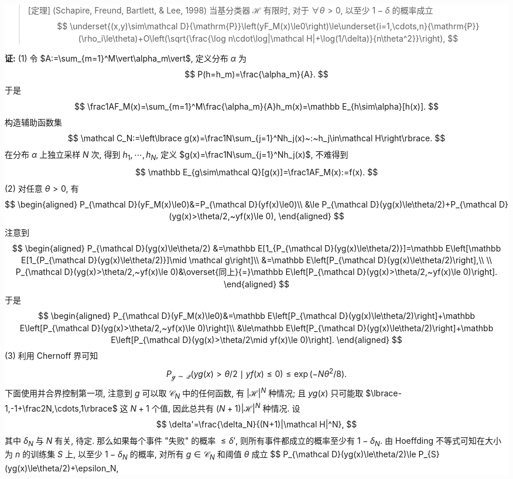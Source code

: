 > [定理] (Schapire, Freund, Bartlett, & Lee, 1998) 当基分类器 $\mathcal H$ 有限时, 对于 $\forall \theta>0$, 以至少 $1-\delta$ 的概率成立 
> $$
> \underset{(x,y)\sim\mathcal D}{\mathrm{P}}\left(yF_M(x)\le0\right)\le\underset{i=1,\cdots,n}{\mathrm{P}}(\rho_i\le\theta)+O\left(\sqrt{\frac{\log n\cdot\log|\mathcal H|+\log(1/\delta)}{n\theta^2}}\right),
> $$

**证:** (1) 令 $A:=\sum_{m=1}^M\vert\alpha_m\vert$, 定义分布 $\alpha$ 为
$$
P(h=h_m)=\frac{\alpha_m}{A}.
$$
于是
$$
\frac1AF_M(x)=\sum_{m=1}^M\frac{\alpha_m}{A}h_m(x)=\mathbb E_{h\sim\alpha}[h(x)].
$$
构造辅助函数集
$$
\mathcal C_N:=\left\lbrace g(x)=\frac1N\sum_{j=1}^Nh_j(x)~:~h_j\in\mathcal H\right\rbrace.
$$
在分布 $\alpha$ 上独立采样 $N$ 次, 得到 $h_1,\cdots,h_N$, 定义 $g(x)=\frac1N\sum_{j=1}^Nh_j(x)$, 不难得到
$$
\mathbb E_{g\sim\mathcal Q}[g(x)]=\frac1AF_M(x):=f(x).
$$
(2) 对任意 $\theta>0$, 有
$$
\begin{aligned}
P_{\mathcal D}(yF_M(x)\le0)&=P_{\mathcal D}(yf(x)\le0)\\
&\le P_{\mathcal D}(yg(x)\le\theta/2)+P_{\mathcal D}(yg(x)>\theta/2,~yf(x)\le 0),
\end{aligned}
$$
注意到
$$
\begin{aligned}
P_{\mathcal D}(yg(x)\le\theta/2) &=\mathbb E[1_{P_{\mathcal D}(yg(x)\le\theta/2)}]=\mathbb E\left[\mathbb E[1_{P_{\mathcal D}(yg(x)\le\theta/2)}]\mid \mathcal g\right]\\
&=\mathbb E\left[P_{\mathcal D}(yg(x)\le\theta/2)\right],\\
\\
P_{\mathcal D}(yg(x)>\theta/2,~yf(x)\le 0)&\overset{同上}{=}\mathbb E\left[P_{\mathcal D}(yg(x)>\theta/2,~yf(x)\le 0)\right].
\end{aligned}
$$
于是
$$
\begin{aligned}
P_{\mathcal D}(yF_M(x)\le0)&=\mathbb E\left[P_{\mathcal D}(yg(x)\le\theta/2)\right]+\mathbb E\left[P_{\mathcal D}(yg(x)>\theta/2,~yf(x)\le 0)\right]\\
&\le\mathbb E\left[P_{\mathcal D}(yg(x)\le\theta/2)\right]+\mathbb E\left[P_{\mathcal D}(yg(x)>\theta/2\mid yf(x)\le 0)\right].
\end{aligned}
$$
(3) 利用 Chernoff 界可知
$$
P_{\mathcal g\sim\mathcal Q}(yg(x)>\theta/2\mid yf(x)\le 0)\le\exp(-N\theta^2/8).
$$
下面使用并合界控制第一项, 注意到 $g$ 可以取 $\mathcal C_N$ 中的任何函数, 有 $|\mathcal H|^N$ 种情况; 且 $yg(x)$ 只可能取 $\lbrace-1,-1+\frac2N,\cdots,1\rbrace$ 这 $N+1$ 个值, 因此总共有 $(N+1)|\mathcal H|^N$ 种情况. 设
$$
\delta'=\frac{\delta_N}{(N+1)|\mathcal H|^N},
$$
其中 $\delta_N$ 与 $N$ 有关, 待定. 那么如果每个事件 "失败" 的概率 $\le\delta'$, 则所有事件都成立的概率至少有 $1-\delta_N$. 由 Hoeffding 不等式可知在大小为 $n$ 的训练集 $S$ 上, 以至少 $1-\delta_N$ 的概率, 对所有 $g\in\mathcal C_N$ 和阈值 $\theta$ 成立
$$
P_{\mathcal D}(yg(x)\le\theta/2)\le P_{S}(yg(x)\le\theta/2)+\epsilon_N,